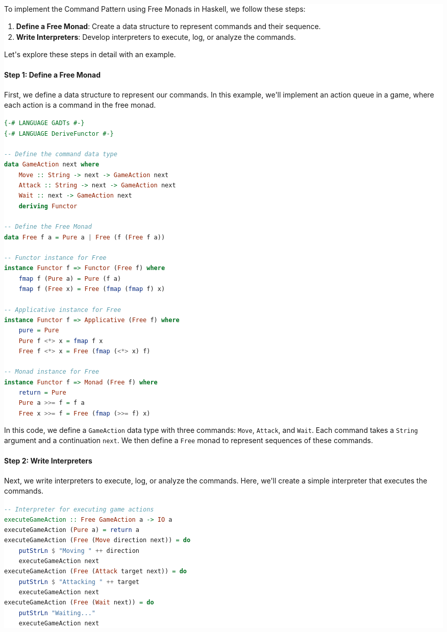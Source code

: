 To implement the Command Pattern using Free Monads in Haskell, we follow these steps:

1. **Define a Free Monad**: Create a data structure to represent commands and their sequence.
2. **Write Interpreters**: Develop interpreters to execute, log, or analyze the commands.

Let's explore these steps in detail with an example.

#### Step 1: Define a Free Monad

First, we define a data structure to represent our commands. In this example, we'll implement an action queue in a game, where each action is a command in the free monad.

```haskell
{-# LANGUAGE GADTs #-}
{-# LANGUAGE DeriveFunctor #-}

-- Define the command data type
data GameAction next where
    Move :: String -> next -> GameAction next
    Attack :: String -> next -> GameAction next
    Wait :: next -> GameAction next
    deriving Functor

-- Define the Free Monad
data Free f a = Pure a | Free (f (Free f a))

-- Functor instance for Free
instance Functor f => Functor (Free f) where
    fmap f (Pure a) = Pure (f a)
    fmap f (Free x) = Free (fmap (fmap f) x)

-- Applicative instance for Free
instance Functor f => Applicative (Free f) where
    pure = Pure
    Pure f <*> x = fmap f x
    Free f <*> x = Free (fmap (<*> x) f)

-- Monad instance for Free
instance Functor f => Monad (Free f) where
    return = Pure
    Pure a >>= f = f a
    Free x >>= f = Free (fmap (>>= f) x)
```

In this code, we define a `GameAction` data type with three commands: `Move`, `Attack`, and `Wait`. Each command takes a `String` argument and a continuation `next`. We then define a `Free` monad to represent sequences of these commands.

#### Step 2: Write Interpreters

Next, we write interpreters to execute, log, or analyze the commands. Here, we'll create a simple interpreter that executes the commands.

```haskell
-- Interpreter for executing game actions
executeGameAction :: Free GameAction a -> IO a
executeGameAction (Pure a) = return a
executeGameAction (Free (Move direction next)) = do
    putStrLn $ "Moving " ++ direction
    executeGameAction next
executeGameAction (Free (Attack target next)) = do
    putStrLn $ "Attacking " ++ target
    executeGameAction next
executeGameAction (Free (Wait next)) = do
    putStrLn "Waiting..."
    executeGameAction next
```
